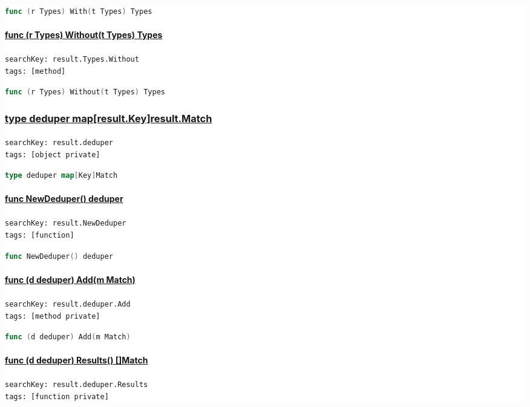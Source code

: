 ```Go
func (r Types) With(t Types) Types
```

#### <a id="Types.Without" href="#Types.Without">func (r Types) Without(t Types) Types</a>

```
searchKey: result.Types.Without
tags: [method]
```

```Go
func (r Types) Without(t Types) Types
```

### <a id="deduper" href="#deduper">type deduper map[result.Key]result.Match</a>

```
searchKey: result.deduper
tags: [object private]
```

```Go
type deduper map[Key]Match
```

#### <a id="NewDeduper" href="#NewDeduper">func NewDeduper() deduper</a>

```
searchKey: result.NewDeduper
tags: [function]
```

```Go
func NewDeduper() deduper
```

#### <a id="deduper.Add" href="#deduper.Add">func (d deduper) Add(m Match)</a>

```
searchKey: result.deduper.Add
tags: [method private]
```

```Go
func (d deduper) Add(m Match)
```

#### <a id="deduper.Results" href="#deduper.Results">func (d deduper) Results() []Match</a>

```
searchKey: result.deduper.Results
tags: [function private]
```
